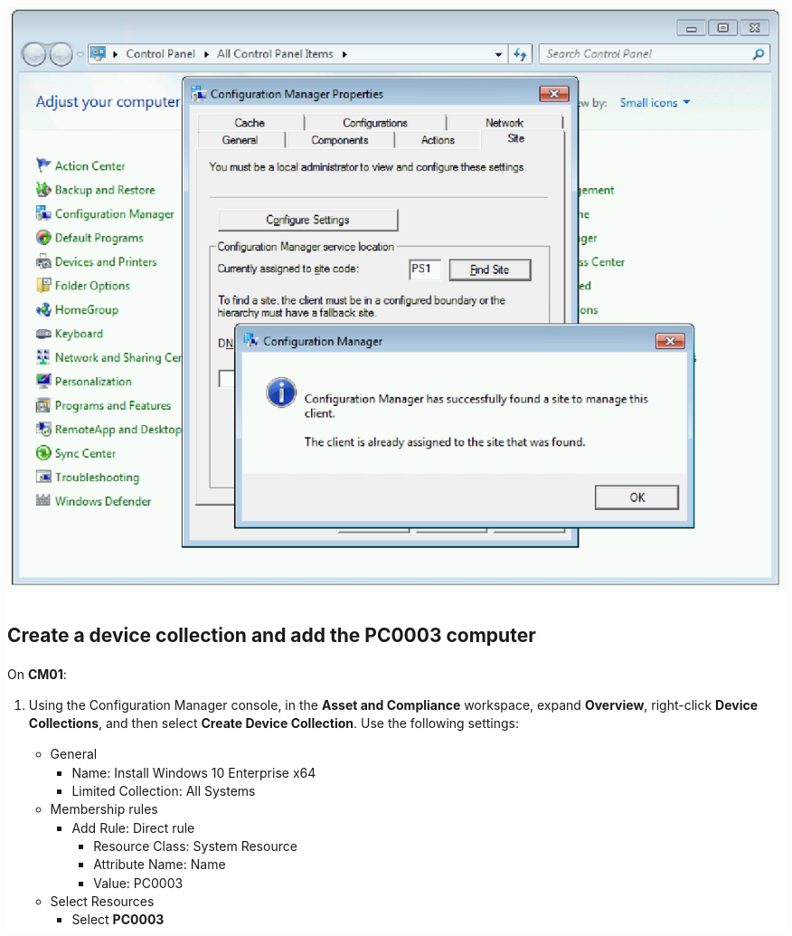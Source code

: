 ![Found a site to manage this client.](../images/pc0003a.png)

## Create a device collection and add the PC0003 computer

On **CM01**:

1. Using the Configuration Manager console, in the **Asset and Compliance** workspace, expand **Overview**, right-click **Device Collections**, and then select **Create Device Collection**. Use the following settings:

   - General
     - Name: Install Windows 10 Enterprise x64
     - Limited Collection: All Systems
   - Membership rules
     - Add Rule: Direct rule
        - Resource Class: System Resource
        - Attribute Name: Name
        - Value: PC0003
   - Select Resources
     - Select **PC0003**
